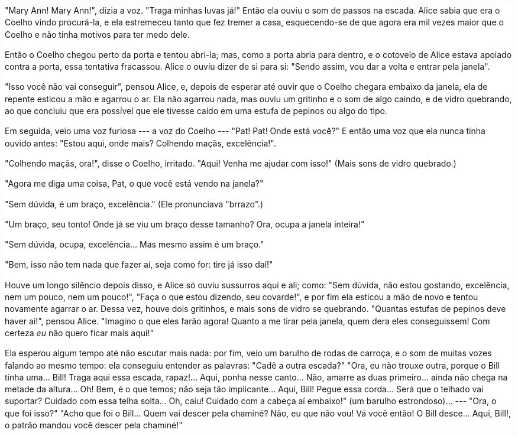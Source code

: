 "Mary Ann! Mary Ann!", dizia a voz. "Traga minhas luvas já!" Então ela
ouviu o som de passos na escada. Alice sabia que era o Coelho vindo
procurá-la, e ela estremeceu tanto que fez tremer a casa, esquecendo-se
de que agora era mil vezes maior que o Coelho e não tinha motivos para
ter medo dele.

Então o Coelho chegou perto da porta e tentou abri-la; mas, como a porta
abria para dentro, e o cotovelo de Alice estava apoiado contra a porta,
essa tentativa fracassou. Alice o ouviu dizer de si para si: "Sendo
assim, vou dar a volta e entrar pela janela".

"Isso você não vai conseguir", pensou Alice, e, depois de esperar até
ouvir que o Coelho chegara embaixo da janela, ela de repente esticou a
mão e agarrou o ar. Ela não agarrou nada, mas ouviu um gritinho e o som
de algo caindo, e de vidro quebrando, ao que concluiu que era possível
que ele tivesse caído em uma estufa de pepinos ou algo do tipo.

Em seguida, veio uma voz furiosa --- a voz do Coelho --- "Pat! Pat! Onde
está você?" E então uma voz que ela nunca tinha ouvido antes: "Estou
aqui, onde mais? Colhendo maçãs, excelência!".

"Colhendo maçãs, ora!", disse o Coelho, irritado. "Aqui! Venha me ajudar
com isso!" (Mais sons de vidro quebrado.)

"Agora me diga uma coisa, Pat, o que você está vendo na janela?"

"Sem dúvida, é um braço, excelência." (Ele pronunciava "brrazo".)

"Um braço, seu tonto! Onde já se viu um braço desse tamanho? Ora, ocupa
a janela inteira!"

"Sem dúvida, ocupa, excelência... Mas mesmo assim é um braço."

"Bem, isso não tem nada que fazer aí, seja como for: tire já isso daí!"

Houve um longo silêncio depois disso, e Alice só ouviu sussurros aqui e
ali; como: "Sem dúvida, não estou gostando, excelência, nem um pouco,
nem um pouco!", "Faça o que estou dizendo, seu covarde!", e por fim ela
esticou a mão de novo e tentou novamente agarrar o ar. Dessa vez, houve
dois gritinhos, e mais sons de vidro se quebrando. "Quantas estufas de
pepinos deve haver aí!", pensou Alice. "Imagino o que eles farão agora!
Quanto a me tirar pela janela, quem dera eles conseguissem! Com certeza
*eu* não quero ficar mais aqui!"

Ela esperou algum tempo até não escutar mais nada: por fim, veio um
barulho de rodas de carroça, e o som de muitas vozes falando ao mesmo
tempo: ela conseguiu entender as palavras: "Cadê a outra escada?" "Ora,
eu não trouxe outra, porque o Bill tinha uma... Bill! Traga aqui essa
escada, rapaz!... Aqui, ponha nesse canto... Não, amarre as duas
primeiro... ainda não chega na metade da altura... Oh! Bem, é o que
temos; não seja tão implicante... Aqui, Bill! Pegue essa corda... Será
que o telhado vai suportar? Cuidado com essa telha solta... Oh, caiu!
Cuidado com a cabeça aí embaixo!" (um barulho estrondoso)... --- "Ora, o
que foi isso?" "Acho que foi o Bill... Quem vai descer pela chaminé?
Não, eu que não vou! Vá você então! O Bill desce... Aqui, Bill!, o
patrão mandou você descer pela chaminé!"
